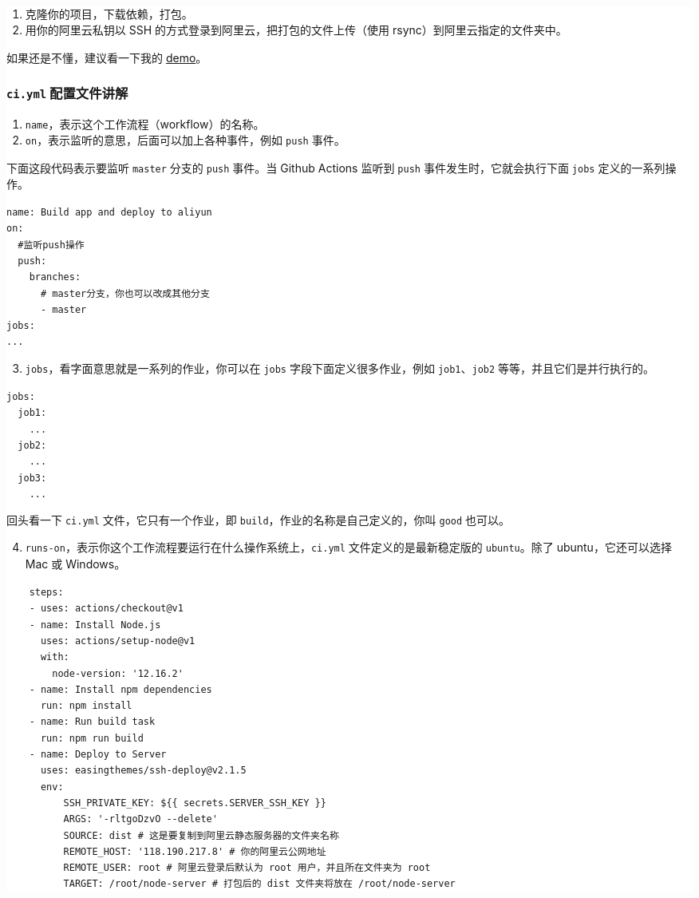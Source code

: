 1. 克隆你的项目，下载依赖，打包。
2. 用你的阿里云私钥以 SSH 的方式登录到阿里云，把打包的文件上传（使用 rsync）到阿里云指定的文件夹中。

如果还是不懂，建议看一下我的 [demo](https://github.com/woai3c/github-actions-aliyun-demo)。

### `ci.yml` 配置文件讲解

1. `name`，表示这个工作流程（workflow）的名称。
2. `on`，表示监听的意思，后面可以加上各种事件，例如 `push` 事件。

下面这段代码表示要监听 `master` 分支的 `push` 事件。当 Github Actions 监听到 `push` 事件发生时，它就会执行下面 `jobs` 定义的一系列操作。

```
name: Build app and deploy to aliyun
on:
  #监听push操作
  push:
    branches:
      # master分支，你也可以改成其他分支
      - master
jobs:
...
```

3. `jobs`，看字面意思就是一系列的作业，你可以在 `jobs` 字段下面定义很多作业，例如 `job1`、`job2` 等等，并且它们是并行执行的。

```
jobs:
  job1:
  	...
  job2:
  	...
  job3:
  	...
```

回头看一下 `ci.yml` 文件，它只有一个作业，即 `build`，作业的名称是自己定义的，你叫 `good` 也可以。

4. `runs-on`，表示你这个工作流程要运行在什么操作系统上，`ci.yml` 文件定义的是最新稳定版的 `ubuntu`。除了 ubuntu，它还可以选择 Mac 或 Windows。

```
    steps:
    - uses: actions/checkout@v1
    - name: Install Node.js
      uses: actions/setup-node@v1
      with:
        node-version: '12.16.2'
    - name: Install npm dependencies
      run: npm install
    - name: Run build task
      run: npm run build
    - name: Deploy to Server
      uses: easingthemes/ssh-deploy@v2.1.5
      env:
          SSH_PRIVATE_KEY: ${{ secrets.SERVER_SSH_KEY }}
          ARGS: '-rltgoDzvO --delete'
          SOURCE: dist # 这是要复制到阿里云静态服务器的文件夹名称
          REMOTE_HOST: '118.190.217.8' # 你的阿里云公网地址
          REMOTE_USER: root # 阿里云登录后默认为 root 用户，并且所在文件夹为 root
          TARGET: /root/node-server # 打包后的 dist 文件夹将放在 /root/node-server
```
